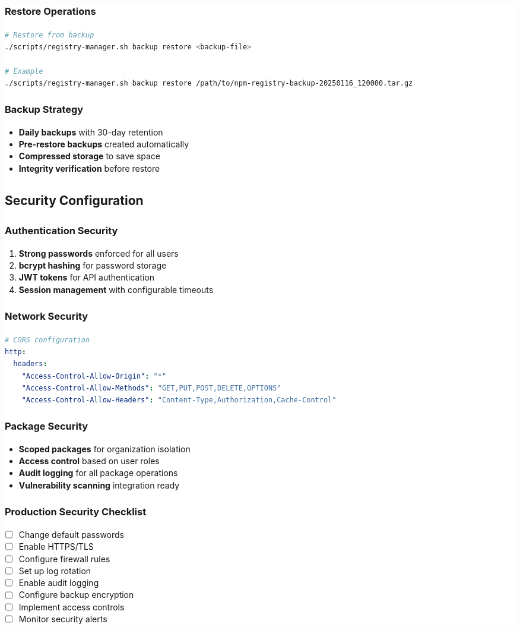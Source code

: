 ### Restore Operations

```bash
# Restore from backup
./scripts/registry-manager.sh backup restore <backup-file>

# Example
./scripts/registry-manager.sh backup restore /path/to/npm-registry-backup-20250116_120000.tar.gz
```

### Backup Strategy

- **Daily backups** with 30-day retention
- **Pre-restore backups** created automatically
- **Compressed storage** to save space
- **Integrity verification** before restore

## Security Configuration

### Authentication Security

1. **Strong passwords** enforced for all users
2. **bcrypt hashing** for password storage
3. **JWT tokens** for API authentication
4. **Session management** with configurable timeouts

### Network Security

```yaml
# CORS configuration
http:
  headers:
    "Access-Control-Allow-Origin": "*"
    "Access-Control-Allow-Methods": "GET,PUT,POST,DELETE,OPTIONS"
    "Access-Control-Allow-Headers": "Content-Type,Authorization,Cache-Control"
```

### Package Security

- **Scoped packages** for organization isolation
- **Access control** based on user roles
- **Audit logging** for all package operations
- **Vulnerability scanning** integration ready

### Production Security Checklist

- [ ] Change default passwords
- [ ] Enable HTTPS/TLS
- [ ] Configure firewall rules
- [ ] Set up log rotation
- [ ] Enable audit logging
- [ ] Configure backup encryption
- [ ] Implement access controls
- [ ] Monitor security alerts
